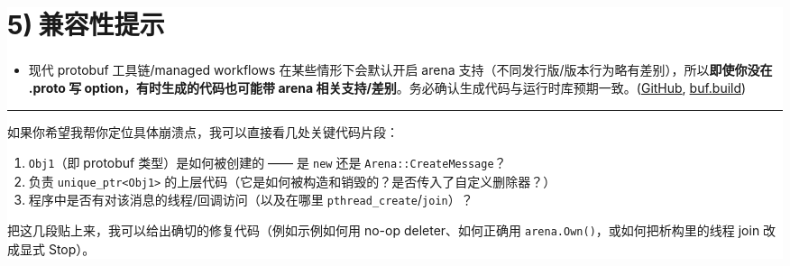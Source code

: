 # 5) 兼容性提示

* 现代 protobuf 工具链/managed workflows 在某些情形下会默认开启 arena 支持（不同发行版/版本行为略有差别），所以**即使你没在 .proto 写 option，有时生成的代码也可能带 arena 相关支持/差别**。务必确认生成代码与运行时库预期一致。([GitHub][3], [buf.build][4])

---

如果你希望我帮你定位具体崩溃点，我可以直接看几处关键代码片段：

1. `Obj1`（即 protobuf 类型）是如何被创建的 —— 是 `new` 还是 `Arena::CreateMessage`？
2. 负责 `unique_ptr<Obj1>` 的上层代码（它是如何被构造和销毁的？是否传入了自定义删除器？）
3. 程序中是否有对该消息的线程/回调访问（以及在哪里 `pthread_create`/`join`）？

把这几段贴上来，我可以给出确切的修复代码（例如示例如何用 no-op deleter、如何正确用 `arena.Own()`，或如何把析构里的线程 join 改成显式 Stop）。

[1]: https://protobuf.dev/reference/cpp/arenas/?utm_source=chatgpt.com "C++ Arena Allocation Guide | Protocol Buffers Documentation"
[2]: https://protobuf.dev/reference/cpp/api-docs/google.protobuf.arena/?utm_source=chatgpt.com "arena.h | Protocol Buffers Documentation"
[3]: https://github.com/protocolbuffers/protobuf/issues/8119?utm_source=chatgpt.com "The use of ```option cc_enable_arenas =``` · Issue #8119 - GitHub"
[4]: https://buf.build/docs/generate/managed-mode/?utm_source=chatgpt.com "Managed mode - Buf Docs"


